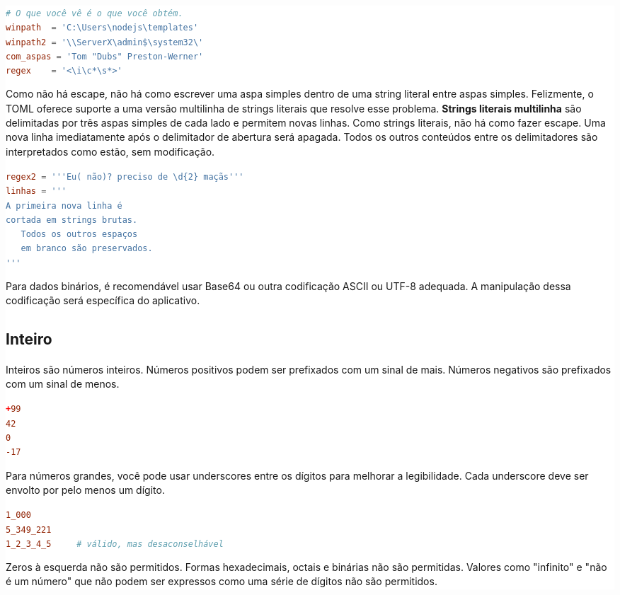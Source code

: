 ```toml
# O que você vê é o que você obtém.
winpath  = 'C:\Users\nodejs\templates'
winpath2 = '\\ServerX\admin$\system32\'
com_aspas = 'Tom "Dubs" Preston-Werner'
regex    = '<\i\c*\s*>'
```

Como não há escape, não há como escrever uma aspa simples dentro de uma
string literal entre aspas simples. Felizmente, o TOML oferece suporte a
uma versão multilinha de strings literais que resolve esse problema.
**Strings literais multilinha** são delimitadas por três aspas simples de
cada lado e permitem novas linhas. Como strings literais, não há como fazer
escape. Uma nova linha imediatamente após o delimitador de abertura será
apagada. Todos os outros conteúdos entre os delimitadores são interpretados
como estão, sem modificação.

```toml
regex2 = '''Eu( não)? preciso de \d{2} maçãs'''
linhas = '''
A primeira nova linha é
cortada em strings brutas.
   Todos os outros espaços
   em branco são preservados.
'''
```

Para dados binários, é recomendável usar Base64 ou outra codificação ASCII
ou UTF-8 adequada. A manipulação dessa codificação será específica do
aplicativo.

Inteiro
-------

Inteiros são números inteiros. Números positivos podem ser prefixados com um
sinal de mais. Números negativos são prefixados com um sinal de menos.

```toml
+99
42
0
-17
```

Para números grandes, você pode usar underscores entre os dígitos para
melhorar a legibilidade. Cada underscore deve ser envolto por pelo menos um
dígito.

```toml
1_000
5_349_221
1_2_3_4_5     # válido, mas desaconselhável
```

Zeros à esquerda não são permitidos. Formas hexadecimais, octais e binárias
não são permitidas. Valores como "infinito" e "não é um número" que não
podem ser expressos como uma série de dígitos não são permitidos.
